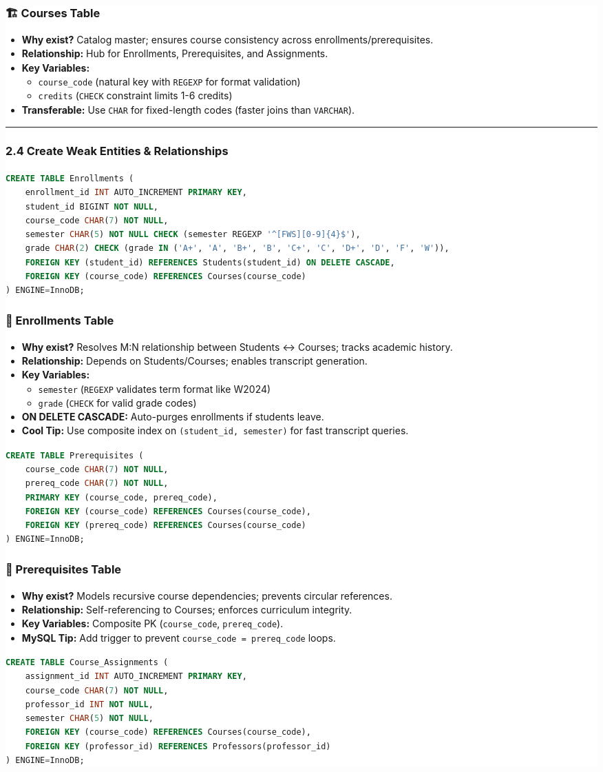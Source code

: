### 🏗️ Courses Table
- **Why exist?** Catalog master; ensures course consistency across enrollments/prerequisites.
- **Relationship:** Hub for Enrollments, Prerequisites, and Assignments.
- **Key Variables:**  
    - `course_code` (natural key with `REGEXP` for format validation)  
    - `credits` (`CHECK` constraint limits 1-6 credits)
- **Transferable:** Use `CHAR` for fixed-length codes (faster joins than `VARCHAR`).

---

### 2.4 Create Weak Entities & Relationships

```sql
CREATE TABLE Enrollments (
    enrollment_id INT AUTO_INCREMENT PRIMARY KEY,
    student_id BIGINT NOT NULL,
    course_code CHAR(7) NOT NULL,
    semester CHAR(5) NOT NULL CHECK (semester REGEXP '^[FWS][0-9]{4}$'),
    grade CHAR(2) CHECK (grade IN ('A+', 'A', 'B+', 'B', 'C+', 'C', 'D+', 'D', 'F', 'W')),
    FOREIGN KEY (student_id) REFERENCES Students(student_id) ON DELETE CASCADE,
    FOREIGN KEY (course_code) REFERENCES Courses(course_code)
) ENGINE=InnoDB;
```
### 🔗 Enrollments Table
- **Why exist?** Resolves M:N relationship between Students ↔ Courses; tracks academic history.
- **Relationship:** Depends on Students/Courses; enables transcript generation.
- **Key Variables:**  
    - `semester` (`REGEXP` validates term format like W2024)  
    - `grade` (`CHECK` for valid grade codes)
- **ON DELETE CASCADE:** Auto-purges enrollments if students leave.
- **Cool Tip:** Use composite index on `(student_id, semester)` for fast transcript queries.

```sql
CREATE TABLE Prerequisites (
    course_code CHAR(7) NOT NULL,
    prereq_code CHAR(7) NOT NULL,
    PRIMARY KEY (course_code, prereq_code),
    FOREIGN KEY (course_code) REFERENCES Courses(course_code),
    FOREIGN KEY (prereq_code) REFERENCES Courses(course_code)
) ENGINE=InnoDB;
```
### 🔗 Prerequisites Table
- **Why exist?** Models recursive course dependencies; prevents circular references.
- **Relationship:** Self-referencing to Courses; enforces curriculum integrity.
- **Key Variables:** Composite PK (`course_code`, `prereq_code`).
- **MySQL Tip:** Add trigger to prevent `course_code = prereq_code` loops.

```sql
CREATE TABLE Course_Assignments (
    assignment_id INT AUTO_INCREMENT PRIMARY KEY,
    course_code CHAR(7) NOT NULL,
    professor_id INT NOT NULL,
    semester CHAR(5) NOT NULL,
    FOREIGN KEY (course_code) REFERENCES Courses(course_code),
    FOREIGN KEY (professor_id) REFERENCES Professors(professor_id)
) ENGINE=InnoDB;
```
